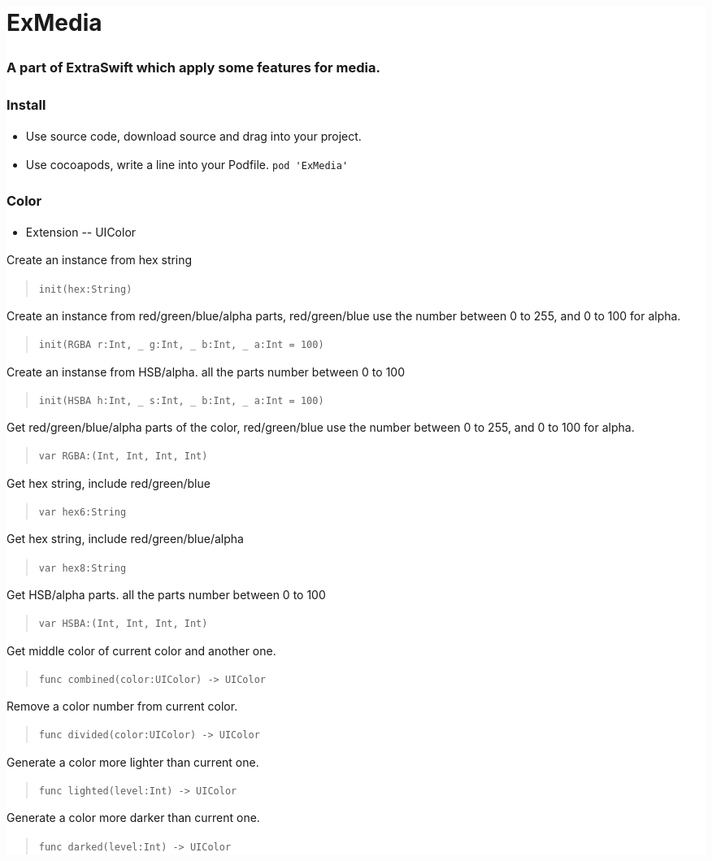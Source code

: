 # ExMedia
### A part of ExtraSwift which apply some features for media. 

### Install

* Use source code, download source and drag into your project. 

* Use cocoapods, write a line into your Podfile. 
`pod 'ExMedia'`

### Color

* Extension -- UIColor

Create an instance from hex string

> `init(hex:String)`

Create an instance from red/green/blue/alpha parts, red/green/blue use the number between 0 to 255, and 0 to 100 for alpha. 

> `init(RGBA r:Int, _ g:Int, _ b:Int, _ a:Int = 100)`

Create an instanse from HSB/alpha. all the parts number between 0 to 100

> `init(HSBA h:Int, _ s:Int, _ b:Int, _ a:Int = 100)`

Get red/green/blue/alpha parts of the color, red/green/blue use the number between 0 to 255, and 0 to 100 for alpha. 

> `var RGBA:(Int, Int, Int, Int)`

Get hex string, include red/green/blue

> `var hex6:String`

Get hex string, include red/green/blue/alpha

> `var hex8:String`

Get HSB/alpha parts. all the parts number between 0 to 100

> `var HSBA:(Int, Int, Int, Int)`

Get middle color of current color and another one.

> `func combined(color:UIColor) -> UIColor`

Remove a color number from current color.

> `func divided(color:UIColor) -> UIColor`

Generate a color more lighter than current one.

> `func lighted(level:Int) -> UIColor`

Generate a color more darker than current one.

> `func darked(level:Int) -> UIColor`

